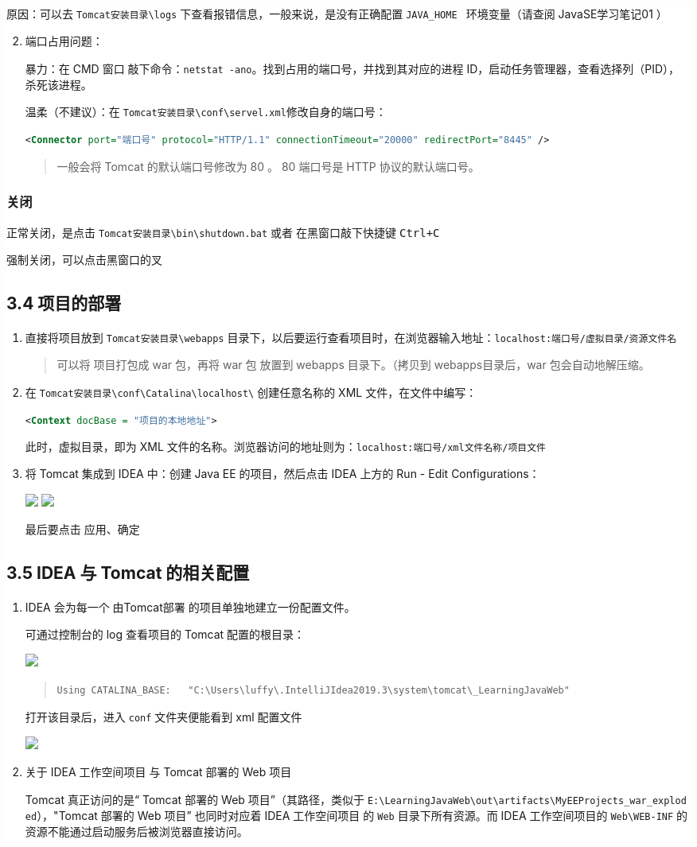    原因：可以去 `Tomcat安装目录\logs` 下查看报错信息，一般来说，是没有正确配置 `JAVA_HOME ` 环境变量（请查阅 JavaSE学习笔记01 ）

2. 端口占用问题：

   暴力：在 CMD 窗口 敲下命令：`netstat -ano`。找到占用的端口号，并找到其对应的进程 ID，启动任务管理器，查看选择列（PID），杀死该进程。

   温柔（不建议）：在 `Tomcat安装目录\conf\servel.xml`修改自身的端口号：

   ```xml
   <Connector port="端口号" protocol="HTTP/1.1" connectionTimeout="20000" redirectPort="8445" />
   ```

   > 一般会将 Tomcat 的默认端口号修改为 80 。 80 端口号是 HTTP 协议的默认端口号。

### 关闭

正常关闭，是点击 `Tomcat安装目录\bin\shutdown.bat` 或者 在黑窗口敲下快捷键 <kbd>Ctrl+C</kbd>

强制关闭，可以点击黑窗口的叉

## 3.4 项目的部署

1. 直接将项目放到 `Tomcat安装目录\webapps` 目录下，以后要运行查看项目时，在浏览器输入地址：`localhost:端口号/虚拟目录/资源文件名` 

   > 可以将 项目打包成 war 包，再将 war 包 放置到 webapps 目录下。（拷贝到 webapps目录后，war 包会自动地解压缩。

2. 在 `Tomcat安装目录\conf\Catalina\localhost\` 创建任意名称的 XML 文件，在文件中编写：

   ```xml
   <Context docBase = "项目的本地地址">
   ```

   此时，虚拟目录，即为 XML 文件的名称。浏览器访问的地址则为：`localhost:端口号/xml文件名称/项目文件`

3. 将 Tomcat 集成到 IDEA 中：创建 Java EE 的项目，然后点击 IDEA 上方的 Run - Edit Configurations：

   <img src="https://gitee.com/j__strawhat/MyImages/raw/master/image-20210221000335651.png"/>

   <img src="https://gitee.com/j__strawhat/MyImages/raw/master/image-20210221000519687.png"/>

   最后要点击 应用、确定

## 3.5 IDEA 与 Tomcat 的相关配置

1. IDEA 会为每一个 由Tomcat部署 的项目单独地建立一份配置文件。

   可通过控制台的 log  查看项目的 Tomcat 配置的根目录：

   <img src="https://gitee.com/j__strawhat/MyImages/raw/master/image-20210221205343912.png"/>

   > `Using CATALINA_BASE:   "C:\Users\luffy\.IntelliJIdea2019.3\system\tomcat\_LearningJavaWeb"`

   打开该目录后，进入 `conf` 文件夹便能看到 xml 配置文件

   <img src="https://gitee.com/j__strawhat/MyImages/raw/master/image-20210221205809931.png"/>

2. 关于 IDEA 工作空间项目 与 Tomcat 部署的 Web 项目

   Tomcat 真正访问的是“ Tomcat 部署的 Web 项目”（其路径，类似于 `E:\LearningJavaWeb\out\artifacts\MyEEProjects_war_exploded`），"Tomcat 部署的 Web 项目” 也同时对应着 IDEA 工作空间项目 的 `Web` 目录下所有资源。而 IDEA 工作空间项目的 `Web\WEB-INF`  的资源不能通过启动服务后被浏览器直接访问。
